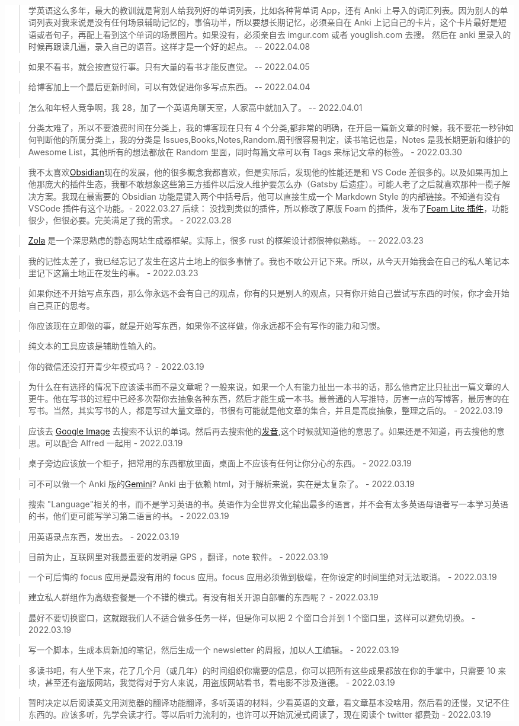 > 学英语这么多年，最大的教训就是背别人给我列好的单词列表，比如各种背单词 App，还有 Anki 上导入的词汇列表。因为别人的单词列表对我来说是没有任何场景辅助记忆的，事倍功半，所以要想长期记忆，必须亲自在 Anki 上记自己的卡片，这个卡片最好是短语或者句子，再配上看到这个单词的场景图片。如果没有，必须亲自去 imgur.com 或者 youglish.com 去搜。 然后在 anki 里录入的时候再跟读几遍，录入自己的语音。这样才是一个好的起点。 -- 2022.04.08

> 如果不看书，就会按直觉行事。只有大量的看书才能反直觉。 -- 2022.04.05

> 给博客加上一个最后更新时间，可以有效促进你多写点东西。 -- 2022.04.04

> 怎么和年轻人竞争啊，我 28，加了一个英语角聊天室，人家高中就加入了。 -- 2022.04.01

> 分类太难了，所以不要浪费时间在分类上，我的博客现在只有 4 个分类,都非常的明确，在开启一篇新文章的时候，我不要花一秒钟如何判断他的所属分类上，我的分类是 Issues,Books,Notes,Random.周刊很容易判定，读书笔记也是，Notes 是我长期更新和维护的 Awesome List，其他所有的想法都放在 Random 里面，同时每篇文章可以有 Tags 来标记文章的标签。 - 2022.03.30

> 我不太喜欢[Obsidian](https://obsidian.md/)现在的发展，他的很多概念我都喜欢，但是实际后，发现他的性能还是和 VS Code 差很多的。以及如果再加上他那庞大的插件生态，我都不敢想象这些第三方插件以后没人维护要怎么办（Gatsby 后遗症）。可能人老了之后就喜欢那种一揽子解决方案。我现在最需要的 Obsidian 功能是键入两个中括号后，他可以直接生成一个 Markdown Style 的内部链接。不知道有没有 VSCode 插件有这个功能。- 2022.03.27
> 后续： 没找到类似的插件，所以修改了原版 Foam 的插件，发布了[Foam Lite 插件](https://marketplace.visualstudio.com/items?itemName=theowenyoung.foam-lite-vscode)，功能很少，但很必要。完美满足了我的需求。 - 2022.03.28

> [Zola](https://www.getzola.org/) 是一个深思熟虑的静态网站生成器框架。实际上，很多 rust 的框架设计都很神似熟练。 -- 2022.03.23

> 我的记性太差了，我已经忘记了发生在这片土地上的很多事情了。我也不敢公开记下来。所以，从今天开始我会在自己的私人笔记本里记下这篇土地正在发生的事。 - 2022.03.23

> 如果你还不开始写点东西，那么你永远不会有自己的观点，你有的只是别人的观点，只有你开始自己尝试写东西的时候，你才会开始自己真正的思考。

> 你应该现在立即做的事，就是开始写东西，如果你不这样做，你永远都不会有写作的能力和习惯。

> 纯文本的工具应该是辅助性输入的。

> 你的微信还没打开青少年模式吗？ - 2022.03.19

> 为什么在有选择的情况下应该读书而不是文章呢？一般来说，如果一个人有能力扯出一本书的话，那么他肯定比只扯出一篇文章的人更牛。他在写书的过程中已经多次帮你去抽象各种东西，然后才能生成一本书。最普通的人写推特，厉害一点的写博客，最厉害的在写书。当然，其实写书的人，都是写过大量文章的，书很有可能就是他文章的集合，并且是高度抽象，整理之后的。 - 2022.03.19

> 应该去 [Google Image](https://image.google.com) 去搜索不认识的单词。然后再去搜索他的[发音](https://forvo.com/search/hello/),这个时候就知道他的意思了。如果还是不知道，再去搜他的意思。可以配合 Alfred 一起用 - 2022.03.19

> 桌子旁边应该放一个柜子，把常用的东西都放里面，桌面上不应该有任何让你分心的东西。 - 2022.03.19

> 可不可以做一个 Anki 版的[Gemini](https://gemini.circumlunar.space/)? Anki 由于依赖 html，对于解析来说，实在是太复杂了。 - 2022.03.19

> 搜索 "Language"相关的书，而不是学习英语的书。英语作为全世界文化输出最多的语言，并不会有太多英语母语者写一本学习英语的书，他们更可能写学习第二语言的书。 - 2022.03.19

> 用英语录点东西，发出去。 - 2022.03.19

> 目前为止，互联网里对我最重要的发明是 GPS ，翻译，note 软件。 - 2022.03.19

> 一个可后悔的 focus 应用是最没有用的 focus 应用。focus 应用必须做到极端，在你设定的时间里绝对无法取消。 - 2022.03.19

> 建立私人群组作为高级套餐是一个不错的模式。有没有相关开源自部署的东西呢？ - 2022.03.19

> 最好不要切换窗口，这就跟我们人不适合做多任务一样，但是你可以把 2 个窗口合并到 1 个窗口里，这样可以避免切换。 - 2022.03.19

> 写一个脚本，生成本周新加的笔记，然后生成一个 newsletter 的周报，加以人工编辑。 - 2022.03.19

> 多读书吧，有人坐下来，花了几个月（或几年）的时间组织你需要的信息，你可以把所有这些成果都放在你的手掌中，只需要 10 来块，甚至还有盗版网站，我觉得对于穷人来说，用盗版网站看书，看电影不涉及道德。 - 2022.03.19

> 暂时决定以后阅读英文用浏览器的翻译功能翻译，多听英语的材料，少看英语的文章，看文章基本没啥用，然后看的还慢，又记不住东西的。应该多听，先学会读才行。等以后听力流利的，也许可以开始沉浸式阅读了，现在阅读个 twitter 都费劲 - 2022.03.19
